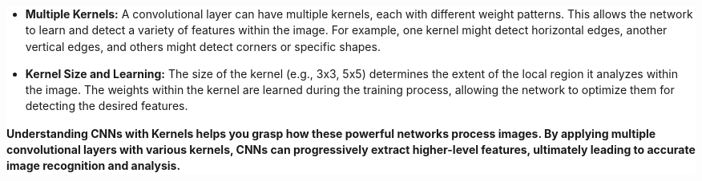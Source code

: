 * **Multiple Kernels:** A convolutional layer can have multiple kernels, each with different weight patterns. This allows the network to learn and detect a variety of features within the image. For example, one kernel might detect horizontal edges, another vertical edges, and others might detect corners or specific shapes.

* **Kernel Size and Learning:** The size of the kernel (e.g., 3x3, 5x5) determines the extent of the local region it analyzes within the image. The weights within the kernel are learned during the training process, allowing the network to optimize them for detecting the desired features.


**Understanding CNNs with Kernels helps you grasp how these powerful networks process images. By applying multiple convolutional layers with various kernels, CNNs can progressively extract higher-level features, ultimately leading to accurate image recognition and analysis.**